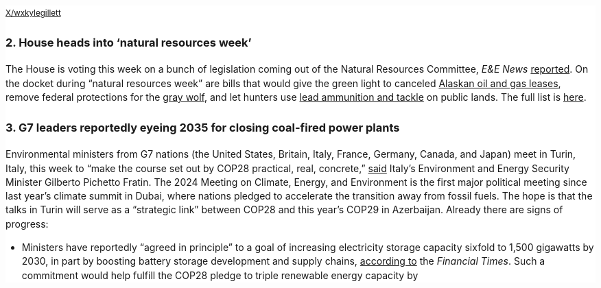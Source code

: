 <small class="image-media media-photo-credit" placeholder="Add Photo Credit..."> <a href="https://d2qwfv04.na1.hubspotlinks.com/Ctc/X+113/d2QWfV04/VWlnY41Hcjj2W2M-GzX6r5TggW5j5c_V5dty-LN6TZ7sP3qn9gW7Y8-PT6lZ3nGW7N1Mf97gT08jW89N8q64XKw4kW3CNNxs2ZmQBGW1tZbmM2g6Mb-W6ZlvFq2wqsmSN2S4qQw6Z34PW3HJCv68LHyJfW924bwm1CKf1wW1Mfr7L6vjdN1W8vZbB_5_083SW3yrBnc2mk11xW6r9p4l5dMB0XW6wLJq02YqyVRW93_4Tt7vVJxBVlrcw840Wq-sVMXKLf2fD7TMW8GSmdp7KvpxFVzZ1Dk15k38xW9hMNbM75TyG4VdL7g398k1PyW37T-2P4jKHD0V2-yfv39dZ4_W8Ynpw28FF0M9W28FLNS6wJL9NW2Dg-0B4h7-5SVk08-N52QfsWf4sWj1b04" rel="noopener noreferrer" target="_blank">X/wxkylegillett</a></small></p><h3>2. House heads into ‘natural resources week’</h3><p>The House is voting this week on a bunch of legislation coming out of the Natural Resources Committee, <em>E&E News</em> <a href="https://d2qwfv04.na1.hubspotlinks.com/Ctc/X+113/d2QWfV04/VWlnY41Hcjj2W2M-GzX6r5TggW5j5c_V5dty-LN6TZ7t43qn9gW8wLKSR6lZ3nmW64BTQF7zJkS1W2dzZ_P23Z5WcW1DJby23h32BsW4QGZM11W5cwtW6BrzcM4WyyBcW4n7WvR91xvwpW2WjD9M5XrTzmW3ytwhY8Th2K_W34lgJl3jKvBwW8xSsf44w6dBvW2B_kf68KDdW3W2GL7PV9flQ87W24_nBD519M1PW1BYlHY7wlv2jW50Mtpb4lQ-35W5DMKBR8BlX3VW8T8qYM38kD4nW4RlV0z3Yc7_ZW3Fv-693dmDvsW1DQJyD1HmHyvW7jGVq08WLG7QN8LP8X9mz7p5W8cvLwT67c9PnVchq3T16VQnqW18KRVN5d4t6GVqzLlL40d19ZW96kwft2KwStDW6BDPs76xL924f22FlJv04" rel="noopener noreferrer" target="_blank">reported</a>. On the docket during “natural resources week” are bills that would give the green light to canceled <a href="https://d2qwfv04.na1.hubspotlinks.com/Ctc/X+113/d2QWfV04/VWlnY41Hcjj2W2M-GzX6r5TggW5j5c_V5dty-LN6TZ7t43qn9gW8wLKSR6lZ3njW90ktKQ4MqFfhVg3-PT63TjctVgclW05-mnJ1W547zjk4ZqC34W2ymZbr5L668KW1m93yN85WdR6W7lTFB57VLr8WW1vGt_27XlvlcW1Klx9W8DwjG5W8GJR0H2BpfphW4NfJ7x29lJCDVQ-5wP2TlmDgN6K12x8bP2CqW6-FW8-8hDccRW37x-lG6YSVsBVF9Lty3KXLVDW6HxSDx7b6hmnW2ts4ws98TSq3W6Z9DnN635vLGW2572Dj6fJwR7Vnt2757xY2kHW60Gm8X5twPJvW1ZqdZF5K7Xh9W5m9rm-7JlzvTW4m6Ygm72JnBVW3j3tfZ6BJJZGN7Z-cXngLkCsW3wwXlB4kNSScf51D62-04" rel="noopener noreferrer" target="_blank">Alaskan oil and gas leases</a>, remove federal protections for the <a href="https://d2qwfv04.na1.hubspotlinks.com/Ctc/X+113/d2QWfV04/VWlnY41Hcjj2W2M-GzX6r5TggW5j5c_V5dty-LN6TZ7t43qn9gW8wLKSR6lZ3mJW34xN8P49By4JW7VgMvm98dZjvW4V_7mx6VmgXXW43LFLZ3PDhwKW1cTxZ789GQG4N2nN21Dr4QlNW8yY0728V52ZrW8KM3S751yFmMW3Dt8gx7VK3DyW4xcncQ7MM64pVZ0sH56hKtJDW1yv3sD5xWp7vVQ1xhy401r56W457gGl8H4X68W8gzKSR95qCRdVTBCkW4mH-9KW6Jt1wd5zx6n6W6zgVBR795gjmW3lX3vG1R2TBsMh6nfpT34S2W1wXzkk2Kywl5W1d-rnG373TFcN65t6-D91HLqW74gfJr4z1G2pW6MRmnn2_n42GW8jPv2K6z-ZHcW3hm7Db8wxxtrW30pvLV4gYHsNf2knFgn04" rel="noopener noreferrer" target="_blank">gray wolf</a>, and let hunters use <a href="https://d2qwfv04.na1.hubspotlinks.com/Ctc/X+113/d2QWfV04/VWlnY41Hcjj2W2M-GzX6r5TggW5j5c_V5dty-LN6TZ7t43qn9gW8wLKSR6lZ3mFW67n2qC1-D7GdW4T5T1814ZX71W5lhj144j0B-5VJcMhy3D9zxVW5j_x6q2LY1v6W98pQmk6nyVslW4xXXG37-5ZTPW8R4MMw7HpJwJN7pgKMGjBjKzW7lrktS6lwLY1W9lGzDf7jd8DbW6xXdrM4GzRZFW3KrVjq4tDYF7N2_KdKvD5FC7VtQgPD3M7Px9VnSNNk3KXg14V28zT81w3mNWW4wkGlp1Nlt2lW3mybKs3jHxFxW8xS7HV6p2CTyW8d1Rh76zJMfFW5df5F_1x8mvdW6hVXgH7sBmX4W50frGn8GLTlJW20HLp18qpLtLW4c254v3QplgjN2V1JSRfWVV8W6NK8z098F2FKdF6bcq04" rel="noopener noreferrer" target="_blank">lead ammunition and tackle</a> on public lands. The full list is <a href="https://d2qwfv04.na1.hubspotlinks.com/Ctc/X+113/d2QWfV04/VWlnY41Hcjj2W2M-GzX6r5TggW5j5c_V5dty-LN6TZ7sb3qn9gW6N1vHY6lZ3p4W75c_HF5rbd2WVNlK_P7K1xb1W8nCplP5vHllgW57lYh94T43dlW1gXs1k2tgzn4W6Bbs2V5Yw0CqW6cycKs7p6Mn4W6dKLHh3Dk6qsW3FBS468BZrdxW3z4xgt41sJtbW2XN_Gr6zxKgWW7KTQFn9jl4sQW4dHdWM1y0FPsW8Q_fn61LSCNfW543fP012kv3NN446dr9Dp6ZYW4RLVW855VLq5W2ppdgm37W3SzW6cDcRq636KrJW24t1xP1kcvPcW33lgC820j9jjN6Df8VttDkcmf6sTCjj04" rel="noopener noreferrer" target="_blank">here</a>.</p><h3>3. G7 leaders reportedly eyeing 2035 for closing coal-fired power plants</h3><p>Environmental ministers from G7 nations (the United States, Britain, Italy, France, Germany, Canada, and Japan) meet in Turin, Italy, this week to “make the course set out by COP28 practical, real, concrete,” <a href="https://d2qwfv04.na1.hubspotlinks.com/Ctc/X+113/d2QWfV04/VWlnY41Hcjj2W2M-GzX6r5TggW5j5c_V5dty-LN6TZ7rj5nXHsW50kH_H6lZ3nlW8PHs2c6GYjBJVRHGtC9krh6GW2Cc1sR2X2WnnW2CdhrF35FqMZW6-346f5SFTT-N3LtqL2Qppq_W5vbQ3P5hF1s9N2tzgJTVPQs7W4HqYXM8VFZMWW2ZFVwk5bCKZVW1lbplT2lrXPjW4S67Lb7k1zq8W3QHCWs2cqYH0W13qgNc8hXN1jW8qfKK67YZqfXW2GTSjL3CrvGyW8vl7zF3PZZTfW3nVyzb3q8P5RW1K1Mtm3d9Cn-W8rs_Bn41zv-_W3prdQH33Br5pMxbGDLWVw35W8BK1c84GN-SgN82fdPLWR2NYVQ9TSD25nXRJW28sbT61Ng6WTW8f1KJX21Dv9yW4BB64-2cNjvYW6yyh1H4klZnpW7f0rsS7ZT5fmN2n5wqzzjjfzW73KJXl5ZYNSkf6KW83z04" rel="noopener noreferrer" target="_blank">said</a> Italy’s Environment and Energy Security Minister Gilberto Pichetto Fratin. The 2024 Meeting on Climate, Energy, and Environment is the first major political meeting since last year’s climate summit in Dubai, where nations pledged to accelerate the transition away from fossil fuels. The hope is that the talks in Turin will serve as a “strategic link” between COP28 and this year’s COP29 in Azerbaijan. Already there are signs of progress:</p><ul><li>Ministers have reportedly “agreed in principle” to a goal of increasing electricity storage capacity sixfold to 1,500 gigawatts by 2030, in part by boosting battery storage development and supply chains, <a href="https://d2qwfv04.na1.hubspotlinks.com/Ctc/X+113/d2QWfV04/VWlnY41Hcjj2W2M-GzX6r5TggW5j5c_V5dty-LN6TZ7sP3qn9gW7Y8-PT6lZ3myW7pfggb6cbNN-W2-XM-S7wTlRLW2G4RHk8YS0GWN2my2GwyCYRCN1X7kG9L3K6ZW7rFnKR4PJ9S1W2YrVFD146TmDW9cx2H08fwn7qW2TS36g1ZLw2XW8xrCMc9gzlSBW8hKKtb5sWvl8MPYh9WvzG-3W7PdM4c8xZpM8W4p8Ws39c9qYcW1WYSpS5LB8lJW8f69774JSNvPVj7-6Z76RKwLW5Q2l5j8rs-fyW5w4WMt33gP3cW2vZtb77D6P78W5N4d_r5H40FGN7sMWBWjsk3kW5hhcWv49yWzCW36VNtd6dvVR8W5d5DVG1vzF6xW5LPvZC68t923f8pWv-j04" rel="noopener noreferrer" target="_blank">according to</a> the <em><em>Financial Times</em></em>. Such a commitment would help fulfill the COP28 pledge to triple renewable energy capacity by
